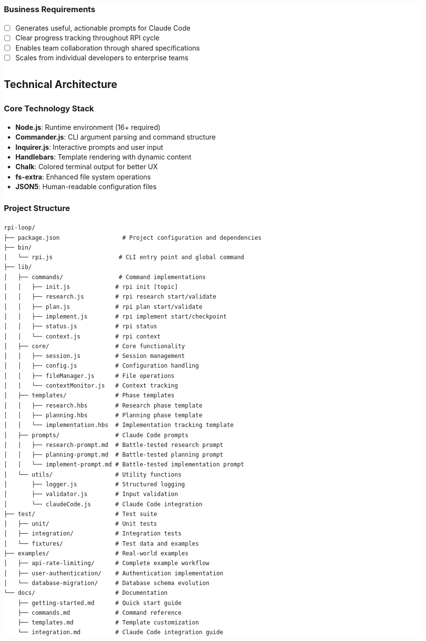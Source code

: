 ### Business Requirements
- [ ] Generates useful, actionable prompts for Claude Code
- [ ] Clear progress tracking throughout RPI cycle
- [ ] Enables team collaboration through shared specifications
- [ ] Scales from individual developers to enterprise teams

## Technical Architecture

### Core Technology Stack
- **Node.js**: Runtime environment (16+ required)
- **Commander.js**: CLI argument parsing and command structure
- **Inquirer.js**: Interactive prompts and user input
- **Handlebars**: Template rendering with dynamic content
- **Chalk**: Colored terminal output for better UX
- **fs-extra**: Enhanced file system operations
- **JSON5**: Human-readable configuration files

### Project Structure
```
rpi-loop/
├── package.json                  # Project configuration and dependencies
├── bin/
│   └── rpi.js                   # CLI entry point and global command
├── lib/
│   ├── commands/                # Command implementations
│   │   ├── init.js             # rpi init [topic]
│   │   ├── research.js         # rpi research start/validate
│   │   ├── plan.js             # rpi plan start/validate
│   │   ├── implement.js        # rpi implement start/checkpoint
│   │   ├── status.js           # rpi status
│   │   └── context.js          # rpi context
│   ├── core/                   # Core functionality
│   │   ├── session.js          # Session management
│   │   ├── config.js           # Configuration handling
│   │   ├── fileManager.js      # File operations
│   │   └── contextMonitor.js   # Context tracking
│   ├── templates/              # Phase templates
│   │   ├── research.hbs        # Research phase template
│   │   ├── planning.hbs        # Planning phase template
│   │   └── implementation.hbs  # Implementation tracking template
│   ├── prompts/                # Claude Code prompts
│   │   ├── research-prompt.md  # Battle-tested research prompt
│   │   ├── planning-prompt.md  # Battle-tested planning prompt
│   │   └── implement-prompt.md # Battle-tested implementation prompt
│   └── utils/                  # Utility functions
│       ├── logger.js           # Structured logging
│       ├── validator.js        # Input validation
│       └── claudeCode.js       # Claude Code integration
├── test/                       # Test suite
│   ├── unit/                   # Unit tests
│   ├── integration/            # Integration tests
│   └── fixtures/               # Test data and examples
├── examples/                   # Real-world examples
│   ├── api-rate-limiting/      # Complete example workflow
│   ├── user-authentication/    # Authentication implementation
│   └── database-migration/     # Database schema evolution
└── docs/                       # Documentation
    ├── getting-started.md      # Quick start guide
    ├── commands.md             # Command reference
    ├── templates.md            # Template customization
    └── integration.md          # Claude Code integration guide
```
